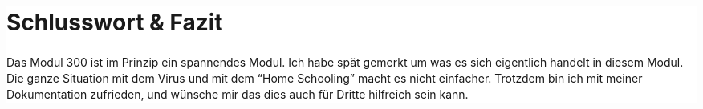 </table><h1 id="schlusswort--fazit">Schlusswort &amp; Fazit</h1>
<p>Das Modul 300 ist im Prinzip ein spannendes Modul. Ich habe spät gemerkt um was es sich eigentlich handelt in diesem Modul. Die ganze Situation mit dem Virus und mit dem “Home Schooling” macht es nicht einfacher. Trotzdem bin ich mit meiner Dokumentation zufrieden, und wünsche mir das dies auch für Dritte hilfreich sein kann.</p>

